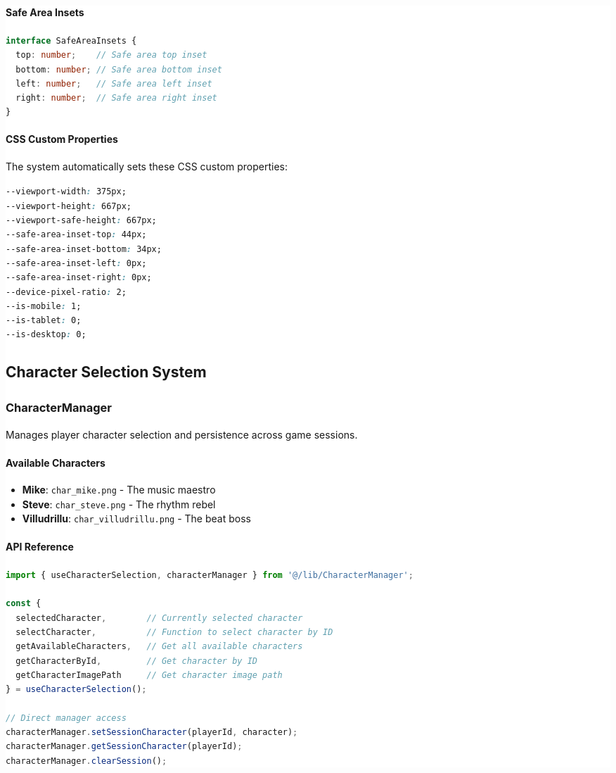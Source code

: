 #### Safe Area Insets

```typescript
interface SafeAreaInsets {
  top: number;    // Safe area top inset
  bottom: number; // Safe area bottom inset
  left: number;   // Safe area left inset
  right: number;  // Safe area right inset
}
```

#### CSS Custom Properties

The system automatically sets these CSS custom properties:

```css
--viewport-width: 375px;
--viewport-height: 667px;
--viewport-safe-height: 667px;
--safe-area-inset-top: 44px;
--safe-area-inset-bottom: 34px;
--safe-area-inset-left: 0px;
--safe-area-inset-right: 0px;
--device-pixel-ratio: 2;
--is-mobile: 1;
--is-tablet: 0;
--is-desktop: 0;
```

## Character Selection System

### CharacterManager

Manages player character selection and persistence across game sessions.

#### Available Characters

- **Mike**: `char_mike.png` - The music maestro
- **Steve**: `char_steve.png` - The rhythm rebel  
- **Villudrillu**: `char_villudrillu.png` - The beat boss

#### API Reference

```typescript
import { useCharacterSelection, characterManager } from '@/lib/CharacterManager';

const {
  selectedCharacter,        // Currently selected character
  selectCharacter,          // Function to select character by ID
  getAvailableCharacters,   // Get all available characters
  getCharacterById,         // Get character by ID
  getCharacterImagePath     // Get character image path
} = useCharacterSelection();

// Direct manager access
characterManager.setSessionCharacter(playerId, character);
characterManager.getSessionCharacter(playerId);
characterManager.clearSession();
```
